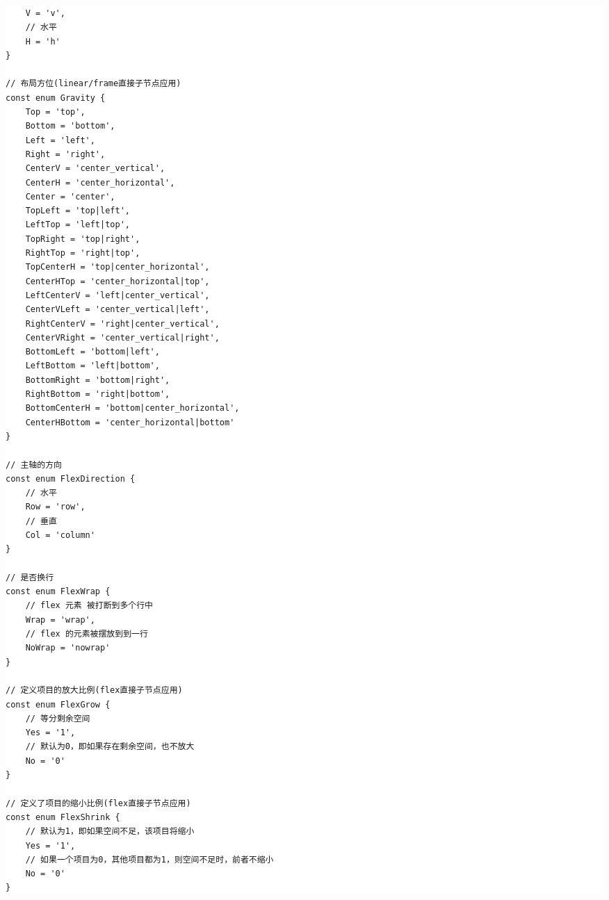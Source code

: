 `````
    V = 'v',
    // 水平
    H = 'h'
}

// 布局方位(linear/frame直接子节点应用)
const enum Gravity {
    Top = 'top',
    Bottom = 'bottom',
    Left = 'left',
    Right = 'right',
    CenterV = 'center_vertical',
    CenterH = 'center_horizontal',
    Center = 'center',
    TopLeft = 'top|left',
    LeftTop = 'left|top',
    TopRight = 'top|right',
    RightTop = 'right|top',
    TopCenterH = 'top|center_horizontal',
    CenterHTop = 'center_horizontal|top',
    LeftCenterV = 'left|center_vertical',
    CenterVLeft = 'center_vertical|left',
    RightCenterV = 'right|center_vertical',
    CenterVRight = 'center_vertical|right',
    BottomLeft = 'bottom|left',
    LeftBottom = 'left|bottom',
    BottomRight = 'bottom|right',
    RightBottom = 'right|bottom',
    BottomCenterH = 'bottom|center_horizontal',
    CenterHBottom = 'center_horizontal|bottom'
}

// 主轴的方向
const enum FlexDirection {
    // 水平
    Row = 'row',
    // 垂直
    Col = 'column'
}

// 是否换行
const enum FlexWrap {
    // flex 元素 被打断到多个行中
    Wrap = 'wrap',
    // flex 的元素被摆放到到一行
    NoWrap = 'nowrap'
}

// 定义项目的放大比例(flex直接子节点应用)
const enum FlexGrow {
    // 等分剩余空间
    Yes = '1',
    // 默认为0，即如果存在剩余空间，也不放大
    No = '0'
}

// 定义了项目的缩小比例(flex直接子节点应用)
const enum FlexShrink {
    // 默认为1，即如果空间不足，该项目将缩小
    Yes = '1',
    // 如果一个项目为0，其他项目都为1，则空间不足时，前者不缩小
    No = '0'
}
`````